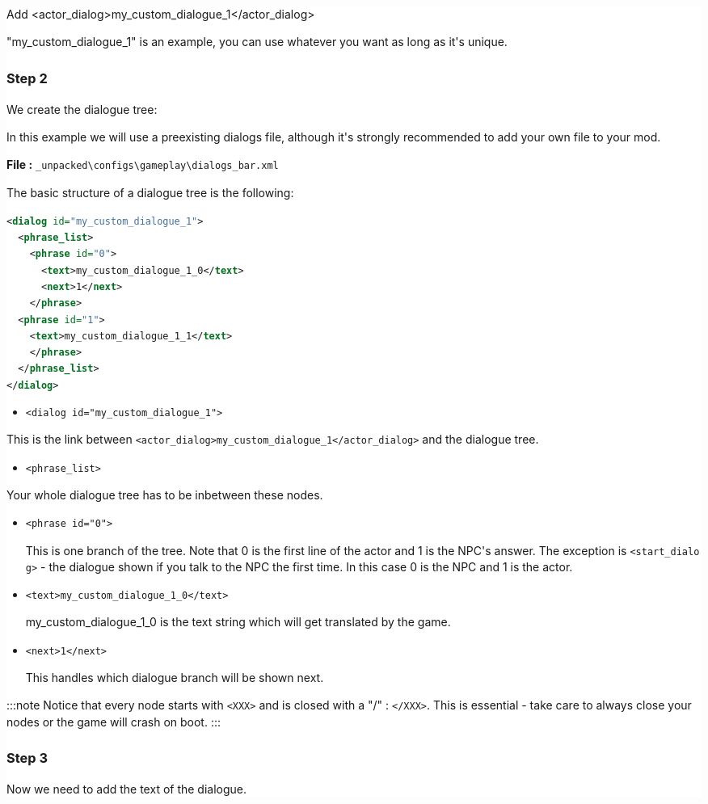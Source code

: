 Add <actor_dialog>my_custom_dialogue_1</actor_dialog>

"my_custom_dialogue_1" is an example, you can use whatever you want as long as it's unique.

### Step 2

We create the dialogue tree:

In this example we will use a preexisting dialogs file, although it's strongly recommended to add your own file to your mod.

 **File :** `_unpacked\configs\gameplay\dialogs_bar.xml`

The basic structure of a dialogue tree is the following:

```xml title="_unpacked\configs\gameplay\dialogs_bar.xml"
<dialog id="my_custom_dialogue_1">
  <phrase_list>
    <phrase id="0">
      <text>my_custom_dialogue_1_0</text>
      <next>1</next>
    </phrase>
  <phrase id="1">
    <text>my_custom_dialogue_1_1</text>
    </phrase>
  </phrase_list>
</dialog>
```

- `<dialog id="my_custom_dialogue_1">`

 This is the link between `<actor_dialog>my_custom_dialogue_1</actor_dialog>` and the dialogue tree.

- `<phrase_list>`

 Your whole dialogue tree has to be inbetween these nodes.

- `<phrase id="0">`

  This is one branch of the tree. Note that 0 is the first line of the actor and 1 is the NPC's answer. The exception is `<start_dialog>` - the dialogue shown if you talk to the NPC the first time. In this case 0 is the NPC and 1 is the actor.

- `<text>my_custom_dialogue_1_0</text>`

  my_custom_dialogue_1_0 is the text string which will get translated by the game.

- `<next>1</next>`

  This handles which dialogue branch will be shown next.

:::note
Notice that every node starts with `<XXX>` and is closed with a "/" : `</XXX>`. This is essential - take care to always close your nodes or the game will crash on boot.
:::

### Step 3

Now we need to add the text of the dialogue.
